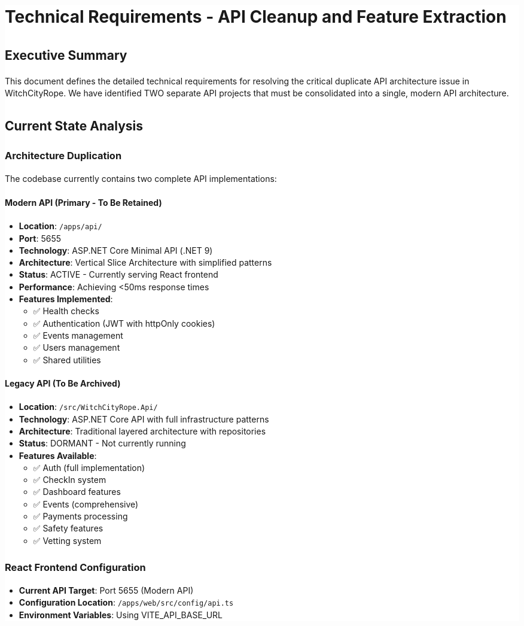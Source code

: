 # Technical Requirements - API Cleanup and Feature Extraction





## Executive Summary

This document defines the detailed technical requirements for resolving the critical duplicate API architecture issue in WitchCityRope. We have identified TWO separate API projects that must be consolidated into a single, modern API architecture.

## Current State Analysis

### Architecture Duplication
The codebase currently contains two complete API implementations:

#### Modern API (Primary - To Be Retained)
- **Location**: `/apps/api/`
- **Port**: 5655
- **Technology**: ASP.NET Core Minimal API (.NET 9)
- **Architecture**: Vertical Slice Architecture with simplified patterns
- **Status**: ACTIVE - Currently serving React frontend
- **Performance**: Achieving <50ms response times
- **Features Implemented**:
  - ✅ Health checks
  - ✅ Authentication (JWT with httpOnly cookies)
  - ✅ Events management
  - ✅ Users management
  - ✅ Shared utilities

#### Legacy API (To Be Archived)
- **Location**: `/src/WitchCityRope.Api/`
- **Technology**: ASP.NET Core API with full infrastructure patterns
- **Architecture**: Traditional layered architecture with repositories
- **Status**: DORMANT - Not currently running
- **Features Available**:
  - ✅ Auth (full implementation)
  - ✅ CheckIn system
  - ✅ Dashboard features
  - ✅ Events (comprehensive)
  - ✅ Payments processing
  - ✅ Safety features
  - ✅ Vetting system

### React Frontend Configuration
- **Current API Target**: Port 5655 (Modern API)
- **Configuration Location**: `/apps/web/src/config/api.ts`
- **Environment Variables**: Using VITE_API_BASE_URL

